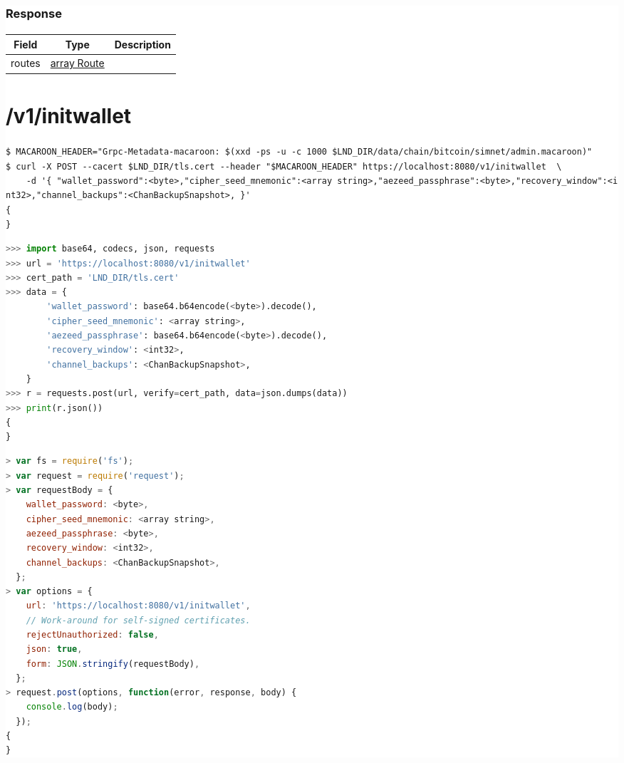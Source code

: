 ### Response 

Field | Type | Description
----- | ---- | ----------- 
routes | [array Route](#route) |   



# /v1/initwallet


```shell
$ MACAROON_HEADER="Grpc-Metadata-macaroon: $(xxd -ps -u -c 1000 $LND_DIR/data/chain/bitcoin/simnet/admin.macaroon)"
$ curl -X POST --cacert $LND_DIR/tls.cert --header "$MACAROON_HEADER" https://localhost:8080/v1/initwallet  \
    -d '{ "wallet_password":<byte>,"cipher_seed_mnemonic":<array string>,"aezeed_passphrase":<byte>,"recovery_window":<int32>,"channel_backups":<ChanBackupSnapshot>, }' 
{ 
}
```
```python
>>> import base64, codecs, json, requests
>>> url = 'https://localhost:8080/v1/initwallet'
>>> cert_path = 'LND_DIR/tls.cert'
>>> data = { 
        'wallet_password': base64.b64encode(<byte>).decode(), 
        'cipher_seed_mnemonic': <array string>, 
        'aezeed_passphrase': base64.b64encode(<byte>).decode(), 
        'recovery_window': <int32>, 
        'channel_backups': <ChanBackupSnapshot>, 
    }
>>> r = requests.post(url, verify=cert_path, data=json.dumps(data))
>>> print(r.json())
{ 
}
```
```javascript
> var fs = require('fs');
> var request = require('request');
> var requestBody = { 
    wallet_password: <byte>,
    cipher_seed_mnemonic: <array string>,
    aezeed_passphrase: <byte>,
    recovery_window: <int32>,
    channel_backups: <ChanBackupSnapshot>,
  };
> var options = {
    url: 'https://localhost:8080/v1/initwallet',
    // Work-around for self-signed certificates.
    rejectUnauthorized: false,
    json: true, 
    form: JSON.stringify(requestBody),
  };
> request.post(options, function(error, response, body) {
    console.log(body);
  });
{ 
}
```
